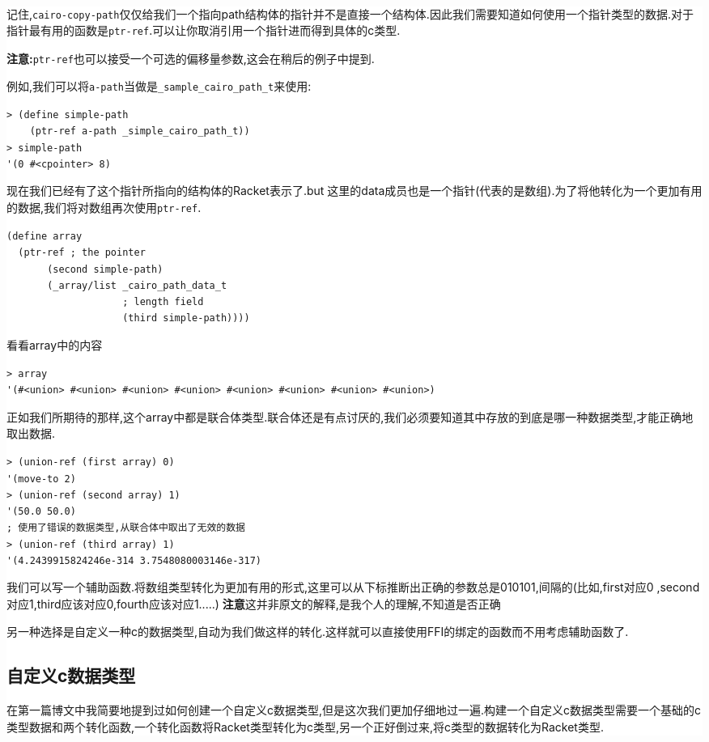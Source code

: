 

记住,`cairo-copy-path`仅仅给我们一个指向path结构体的指针并不是直接一个结构体.因此我们需要知道如何使用一个指针类型的数据.对于指针最有用的函数是`ptr-ref`.可以让你取消引用一个指针进而得到具体的c类型.

**注意:**`ptr-ref`也可以接受一个可选的偏移量参数,这会在稍后的例子中提到.


例如,我们可以将`a-path`当做是`_sample_cairo_path_t`来使用:

```racket
> (define simple-path
    (ptr-ref a-path _simple_cairo_path_t))
> simple-path
'(0 #<cpointer> 8)
```

现在我们已经有了这个指针所指向的结构体的Racket表示了.but 这里的data成员也是一个指针(代表的是数组).为了将他转化为一个更加有用的数据,我们将对数组再次使用`ptr-ref`.


```racket
(define array
  (ptr-ref ; the pointer
       (second simple-path)
       (_array/list _cairo_path_data_t
                    ; length field
                    (third simple-path))))
```

看看array中的内容



```racket
> array
'(#<union> #<union> #<union> #<union> #<union> #<union> #<union> #<union>)
```

正如我们所期待的那样,这个array中都是联合体类型.联合体还是有点讨厌的,我们必须要知道其中存放的到底是哪一种数据类型,才能正确地取出数据.


```racket
> (union-ref (first array) 0)
'(move-to 2)
> (union-ref (second array) 1)
'(50.0 50.0)
; 使用了错误的数据类型,从联合体中取出了无效的数据
> (union-ref (third array) 1)
'(4.2439915824246e-314 3.7548080003146e-317)
```

我们可以写一个辅助函数.将数组类型转化为更加有用的形式,这里可以从下标推断出正确的参数总是010101,间隔的(比如,first对应0 ,second对应1,third应该对应0,fourth应该对应1.....) **注意**这并非原文的解释,是我个人的理解,不知道是否正确


另一种选择是自定义一种c的数据类型,自动为我们做这样的转化.这样就可以直接使用FFI的绑定的函数而不用考虑辅助函数了.



## 自定义c数据类型

在第一篇博文中我简要地提到过如何创建一个自定义c数据类型,但是这次我们更加仔细地过一遍.构建一个自定义c数据类型需要一个基础的c类型数据和两个转化函数,一个转化函数将Racket类型转化为c类型,另一个正好倒过来,将c类型的数据转化为Racket类型.
